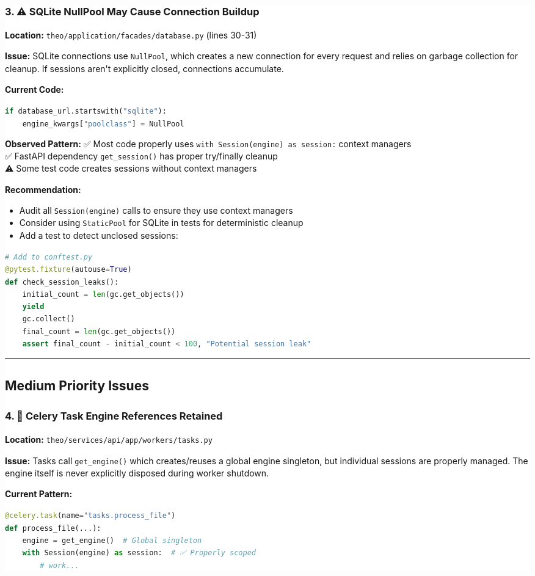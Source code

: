 ### 3. ⚠️ **SQLite NullPool May Cause Connection Buildup**

**Location:** `theo/application/facades/database.py` (lines 30-31)

**Issue:** SQLite connections use `NullPool`, which creates a new connection for every request and relies on garbage collection for cleanup. If sessions aren't explicitly closed, connections accumulate.

**Current Code:**

```python
if database_url.startswith("sqlite"):
    engine_kwargs["poolclass"] = NullPool
```

**Observed Pattern:**
✅ Most code properly uses `with Session(engine) as session:` context managers  
✅ FastAPI dependency `get_session()` has proper try/finally cleanup  
⚠️ Some test code creates sessions without context managers

**Recommendation:**

- Audit all `Session(engine)` calls to ensure they use context managers
- Consider using `StaticPool` for SQLite in tests for deterministic cleanup
- Add a test to detect unclosed sessions:

```python
# Add to conftest.py
@pytest.fixture(autouse=True)
def check_session_leaks():
    initial_count = len(gc.get_objects())
    yield
    gc.collect()
    final_count = len(gc.get_objects())
    assert final_count - initial_count < 100, "Potential session leak"
```

---

## Medium Priority Issues

### 4. 🔶 **Celery Task Engine References Retained**

**Location:** `theo/services/api/app/workers/tasks.py`

**Issue:** Tasks call `get_engine()` which creates/reuses a global engine singleton, but individual sessions are properly managed. The engine itself is never explicitly disposed during worker shutdown.

**Current Pattern:**

```python
@celery.task(name="tasks.process_file")
def process_file(...):
    engine = get_engine()  # Global singleton
    with Session(engine) as session:  # ✅ Properly scoped
        # work...
```
